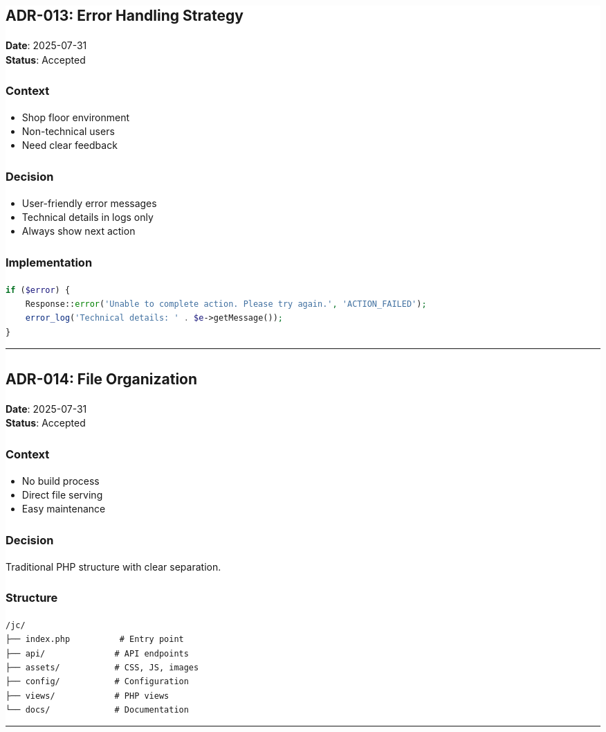 
## ADR-013: Error Handling Strategy
**Date**: 2025-07-31  
**Status**: Accepted

### Context
- Shop floor environment
- Non-technical users
- Need clear feedback

### Decision
- User-friendly error messages
- Technical details in logs only
- Always show next action

### Implementation
```php
if ($error) {
    Response::error('Unable to complete action. Please try again.', 'ACTION_FAILED');
    error_log('Technical details: ' . $e->getMessage());
}
```

---

## ADR-014: File Organization
**Date**: 2025-07-31  
**Status**: Accepted

### Context
- No build process
- Direct file serving
- Easy maintenance

### Decision
Traditional PHP structure with clear separation.

### Structure
```
/jc/
├── index.php          # Entry point
├── api/              # API endpoints
├── assets/           # CSS, JS, images
├── config/           # Configuration
├── views/            # PHP views
└── docs/             # Documentation
```

---
